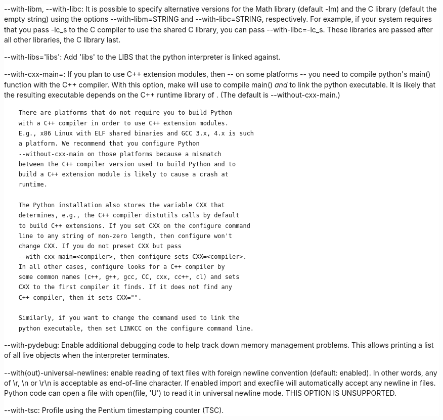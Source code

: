 --with-libm, --with-libc: It is possible to specify alternative
        versions for the Math library (default -lm) and the C library
        (default the empty string) using the options
        --with-libm=STRING and --with-libc=STRING, respectively.  For
        example, if your system requires that you pass -lc_s to the C
        compiler to use the shared C library, you can pass
        --with-libc=-lc_s. These libraries are passed after all other
        libraries, the C library last.

--with-libs='libs': Add 'libs' to the LIBS that the python interpreter
        is linked against.

--with-cxx-main=<compiler>: If you plan to use C++ extension modules,
        then -- on some platforms -- you need to compile python's main()
        function with the C++ compiler. With this option, make will use
        <compiler> to compile main() *and* to link the python executable.
        It is likely that the resulting executable depends on the C++
        runtime library of <compiler>. (The default is --without-cxx-main.)

        There are platforms that do not require you to build Python
        with a C++ compiler in order to use C++ extension modules.
        E.g., x86 Linux with ELF shared binaries and GCC 3.x, 4.x is such
        a platform. We recommend that you configure Python
        --without-cxx-main on those platforms because a mismatch
        between the C++ compiler version used to build Python and to
        build a C++ extension module is likely to cause a crash at
        runtime.

        The Python installation also stores the variable CXX that
        determines, e.g., the C++ compiler distutils calls by default
        to build C++ extensions. If you set CXX on the configure command
        line to any string of non-zero length, then configure won't
        change CXX. If you do not preset CXX but pass
        --with-cxx-main=<compiler>, then configure sets CXX=<compiler>.
        In all other cases, configure looks for a C++ compiler by
        some common names (c++, g++, gcc, CC, cxx, cc++, cl) and sets
        CXX to the first compiler it finds. If it does not find any
        C++ compiler, then it sets CXX="".

        Similarly, if you want to change the command used to link the
        python executable, then set LINKCC on the configure command line.


--with-pydebug:  Enable additional debugging code to help track down
        memory management problems.  This allows printing a list of all
        live objects when the interpreter terminates.

--with(out)-universal-newlines: enable reading of text files with
        foreign newline convention (default: enabled). In other words,
        any of \r, \n or \r\n is acceptable as end-of-line character.
        If enabled import and execfile will automatically accept any newline
        in files. Python code can open a file with open(file, 'U') to
        read it in universal newline mode. THIS OPTION IS UNSUPPORTED.

--with-tsc: Profile using the Pentium timestamping counter (TSC).
